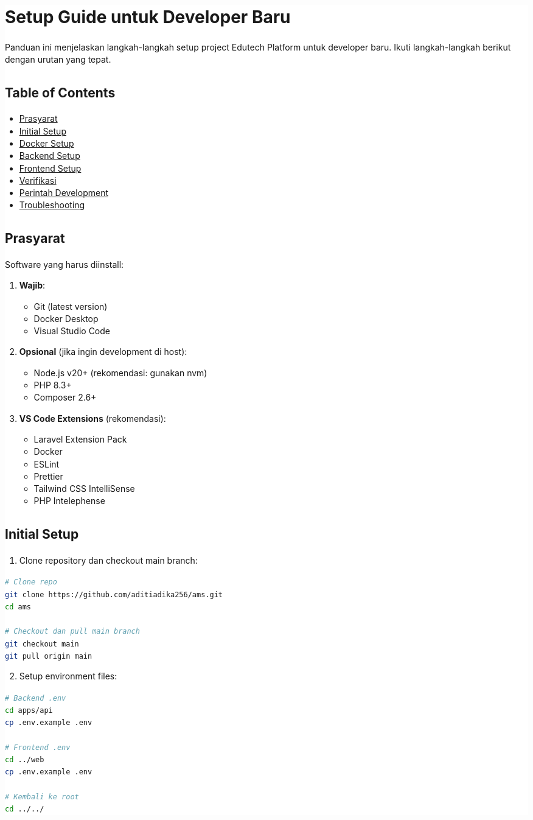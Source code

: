 # Setup Guide untuk Developer Baru

Panduan ini menjelaskan langkah-langkah setup project Edutech Platform untuk developer baru. Ikuti langkah-langkah berikut dengan urutan yang tepat.

## Table of Contents
- [Prasyarat](#prasyarat)
- [Initial Setup](#initial-setup)
- [Docker Setup](#docker-setup)
- [Backend Setup](#backend-setup)
- [Frontend Setup](#frontend-setup)
- [Verifikasi](#verifikasi)
- [Perintah Development](#perintah-development)
- [Troubleshooting](#troubleshooting)

## Prasyarat

Software yang harus diinstall:

1. **Wajib**:
   - Git (latest version)
   - Docker Desktop
   - Visual Studio Code

2. **Opsional** (jika ingin development di host):
   - Node.js v20+ (rekomendasi: gunakan nvm)
   - PHP 8.3+
   - Composer 2.6+

3. **VS Code Extensions** (rekomendasi):
   - Laravel Extension Pack
   - Docker
   - ESLint
   - Prettier
   - Tailwind CSS IntelliSense
   - PHP Intelephense

## Initial Setup

1. Clone repository dan checkout main branch:
```bash
# Clone repo
git clone https://github.com/aditiadika256/ams.git
cd ams

# Checkout dan pull main branch
git checkout main
git pull origin main
```

2. Setup environment files:
```bash
# Backend .env
cd apps/api
cp .env.example .env

# Frontend .env
cd ../web
cp .env.example .env

# Kembali ke root
cd ../../
```
